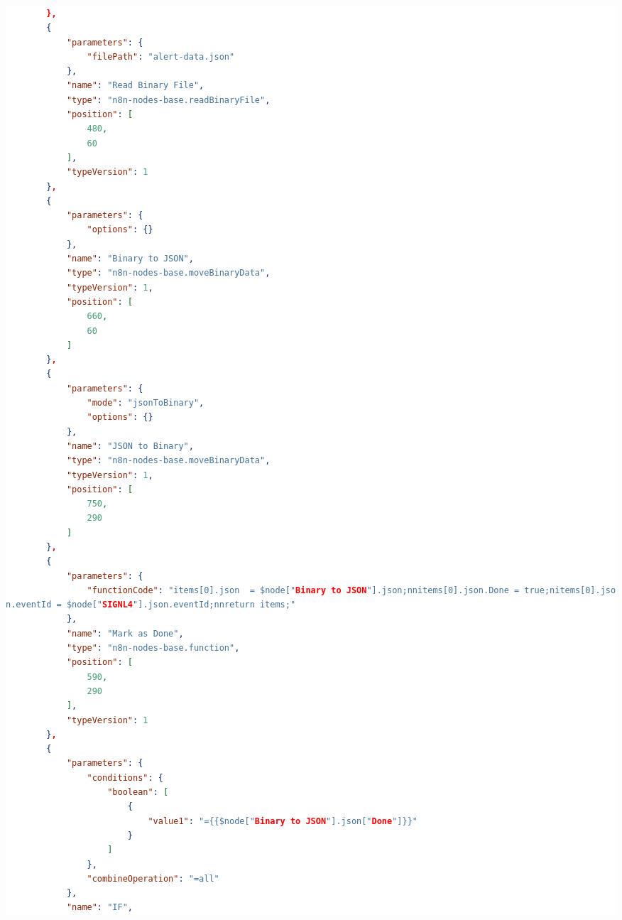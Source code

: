 ```json
        },
        {
            "parameters": {
                "filePath": "alert-data.json"
            },
            "name": "Read Binary File",
            "type": "n8n-nodes-base.readBinaryFile",
            "position": [
                480,
                60
            ],
            "typeVersion": 1
        },
        {
            "parameters": {
                "options": {}
            },
            "name": "Binary to JSON",
            "type": "n8n-nodes-base.moveBinaryData",
            "typeVersion": 1,
            "position": [
                660,
                60
            ]
        },
        {
            "parameters": {
                "mode": "jsonToBinary",
                "options": {}
            },
            "name": "JSON to Binary",
            "type": "n8n-nodes-base.moveBinaryData",
            "typeVersion": 1,
            "position": [
                750,
                290
            ]
        },
        {
            "parameters": {
                "functionCode": "items[0].json  = $node["Binary to JSON"].json;nnitems[0].json.Done = true;nitems[0].json.eventId = $node["SIGNL4"].json.eventId;nnreturn items;"
            },
            "name": "Mark as Done",
            "type": "n8n-nodes-base.function",
            "position": [
                590,
                290
            ],
            "typeVersion": 1
        },
        {
            "parameters": {
                "conditions": {
                    "boolean": [
                        {
                            "value1": "={{$node["Binary to JSON"].json["Done"]}}"
                        }
                    ]
                },
                "combineOperation": "=all"
            },
            "name": "IF",
```